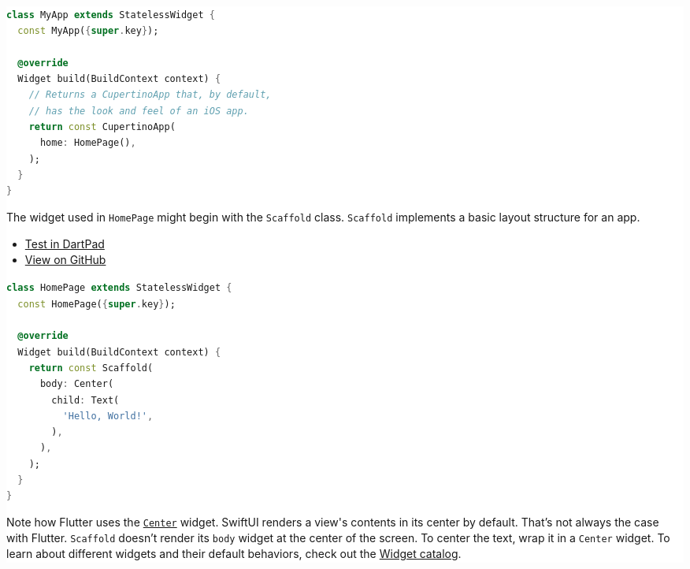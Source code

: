 <?code-excerpt "lib/get_started.dart (myapp)"?>
```dart
class MyApp extends StatelessWidget {
  const MyApp({super.key});

  @override
  Widget build(BuildContext context) {
    // Returns a CupertinoApp that, by default,
    // has the look and feel of an iOS app.
    return const CupertinoApp(
      home: HomePage(),
    );
  }
}
```

The widget used in `HomePage` might begin with the `Scaffold` class.
`Scaffold` implements a basic layout structure for an app.

<nav class="navbar bg-primary">
 <ul class="navbar-nav navbar-code ml-auto">
  <li class="nav-item">
    <a class="btn btn-navbar-code" href="{{site.dartpad}}/?id=d3d38ae68f7d6444421d0485a1fd02db">Test in DartPad</a>
  </li>
  <li class="nav-item">
    <a class="btn btn-navbar-code" href="{{site.repo.this}}/{{sample_path}}/lib/get_started.dart">View on GitHub</a>
  </li>
</ul>
</nav>

<?code-excerpt "lib/get_started.dart (homepage)"?>
```dart
class HomePage extends StatelessWidget {
  const HomePage({super.key});

  @override
  Widget build(BuildContext context) {
    return const Scaffold(
      body: Center(
        child: Text(
          'Hello, World!',
        ),
      ),
    );
  }
}
```

Note how Flutter uses the [`Center`][] widget.
SwiftUI renders a view's contents in its center by default.
That’s not always the case with Flutter.
`Scaffold` doesn’t render its `body` widget at the center of the screen.
To center the text, wrap it in a `Center` widget.
To learn about different widgets and their default behaviors, check out
the [Widget catalog][].


[Flutter for UIKit developers]: {{site.url}}/get-started/flutter-for/uikit-devs
[Add Flutter to existing app]: {{site.url}}/add-to-app
[Animations overview]: {{site.url}}/animations
[Cupertino widgets]: {{site.url}}/widgets/catalog/cupertino
[Flutter concurrency for Swift developers]: {{site.url}}/resources/dart-swift-concurrency
[Navigation and routing]: {{site.url}}/navigation
[Material]: {{site.material}}/develop/flutter/
[Platform adaptations]: {{site.url}}/resources/platform-adaptations
[`url_launcher`]: {{site.pub-pkg}}/url_launcher
[widget catalog]: {{site.url}}/widgets/catalog/layout
[Understanding constraints]: {{site.url}}/widgets/layout/constraints
[`WidgetApp`]: {{site.api}}/flutter/widgets/WidgetsApp-class.html
[`CupertinoApp`]: {{site.api}}/flutter/cupertino/CupertinoApp-class.html
[`Center`]: {{site.api}}/flutter/widgets/Center-class.html
[`CupertinoButton`]: {{site.api}}/flutter/cupertino/CupertinoButton-class.html
[`Row`]: {{site.api}}/flutter/widgets/Row-class.html
[`Column`]: {{site.api}}/flutter/widgets/Column-class.html
[Learning Dart as a Swift Developer]: {{site.dart-site}}/guides/language/coming-from/swift-to-dart
[`ListView`]: {{site.api}}/flutter/widgets/ListView-class.html
[`ListTile`]: {{site.api}}/flutter/widgets/ListTitle-class.html
[`GridView`]: {{site.api}}/flutter/widgets/GridView-class.html
[`SingleChildScrollView`]: {{site.api}}/flutter/widgets/SingleChildScrollView-class.html
[`LayoutBuilder`]: {{site.api}}/flutter/widgets/LayoutBuilder-class.html
[`AnimatedRotation`]: {{site.api}}/flutter/widgets/AnimatedRotation-class.html
[`TweenAnimationBuilder`]: {{site.api}}/flutter/widgets/TweenAnimationBuilder-class.html
[`RotationTransition`]: {{site.api}}/flutter/widgets/RotationTransition-class.html
[`Navigator`]: {{site.api}}/flutter/widgets/Navigator-class.html
[`StatefulWidget`]: {{site.api}}/flutter/widgets/StatefulWidget-class.html
[State management]:  {{site.url}}/development/data-and-backend/state-mgmt
[Wonderous]: https://flutter.gskinner.com/wonderous/?utm_source=flutterdocs&utm_medium=docs&utm_campaign=iosdevs
[video_player]: {{site.pub-pkg}}/video_player
[video_player example]: {{site.pub-pkg}}/video_player/example
[Creating responsive and adaptive apps]: {{site.url}}/widgets/layout/adaptive-responsive
[`MediaQuery.of()`]: {{site.api}}/flutter/widgets/MediaQuery-class.html
[`CustomPaint`]: {{site.api}}/flutter/widgets/CustomPaint-class.html
[`CustomPainter`]: {{site.api}}/flutter/rendering/CustomPainter-class.html
[`Image`]: {{site.api}}/flutter/widgets/Image-class.html
[go_router]: {{site.pub-pkg}}/go_router